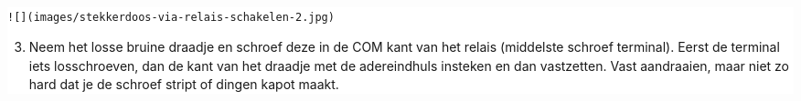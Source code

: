     ![](images/stekkerdoos-via-relais-schakelen-2.jpg)

3. Neem het losse bruine draadje en schroef deze in de COM kant van het relais (middelste schroef terminal). Eerst de terminal iets losschroeven, dan de kant van het draadje met de adereindhuls insteken en dan vastzetten. Vast aandraaien, maar niet zo hard dat je de schroef stript of dingen kapot maakt.
